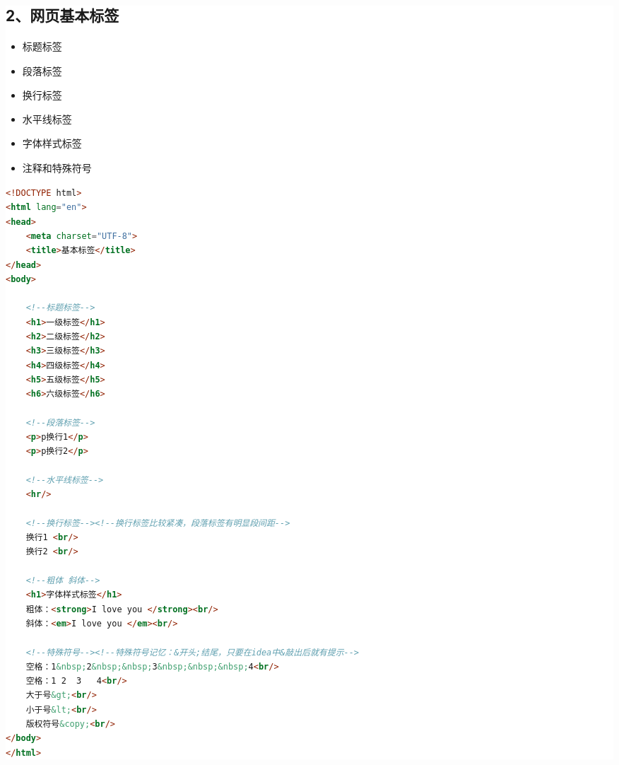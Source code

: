 ## 2、网页基本标签

- 标题标签
- 段落标签

- 换行标签
- 水平线标签

- 字体样式标签
- 注释和特殊符号

```html
<!DOCTYPE html>
<html lang="en">
<head>
    <meta charset="UTF-8">
    <title>基本标签</title>
</head>
<body>
  
  	<!--标题标签-->
    <h1>一级标签</h1>
    <h2>二级标签</h2>
    <h3>三级标签</h3>
    <h4>四级标签</h4>
    <h5>五级标签</h5>
    <h6>六级标签</h6>

    <!--段落标签-->
    <p>p换行1</p>
    <p>p换行2</p>
		
  	<!--水平线标签-->
    <hr/>

  	<!--换行标签--><!--换行标签比较紧凑，段落标签有明显段间距-->
    换行1 <br/>
    换行2 <br/>
  
    <!--粗体 斜体-->
    <h1>字体样式标签</h1>
    粗体：<strong>I love you </strong><br/>
    斜体：<em>I love you </em><br/>
  
    <!--特殊符号--><!--特殊符号记忆：&开头;结尾，只要在idea中&敲出后就有提示-->
    空格：1&nbsp;2&nbsp;&nbsp;3&nbsp;&nbsp;&nbsp;4<br/>
    空格：1 2  3   4<br/>
    大于号&gt;<br/>
    小于号&lt;<br/>
    版权符号&copy;<br/>
</body>
</html>
```
